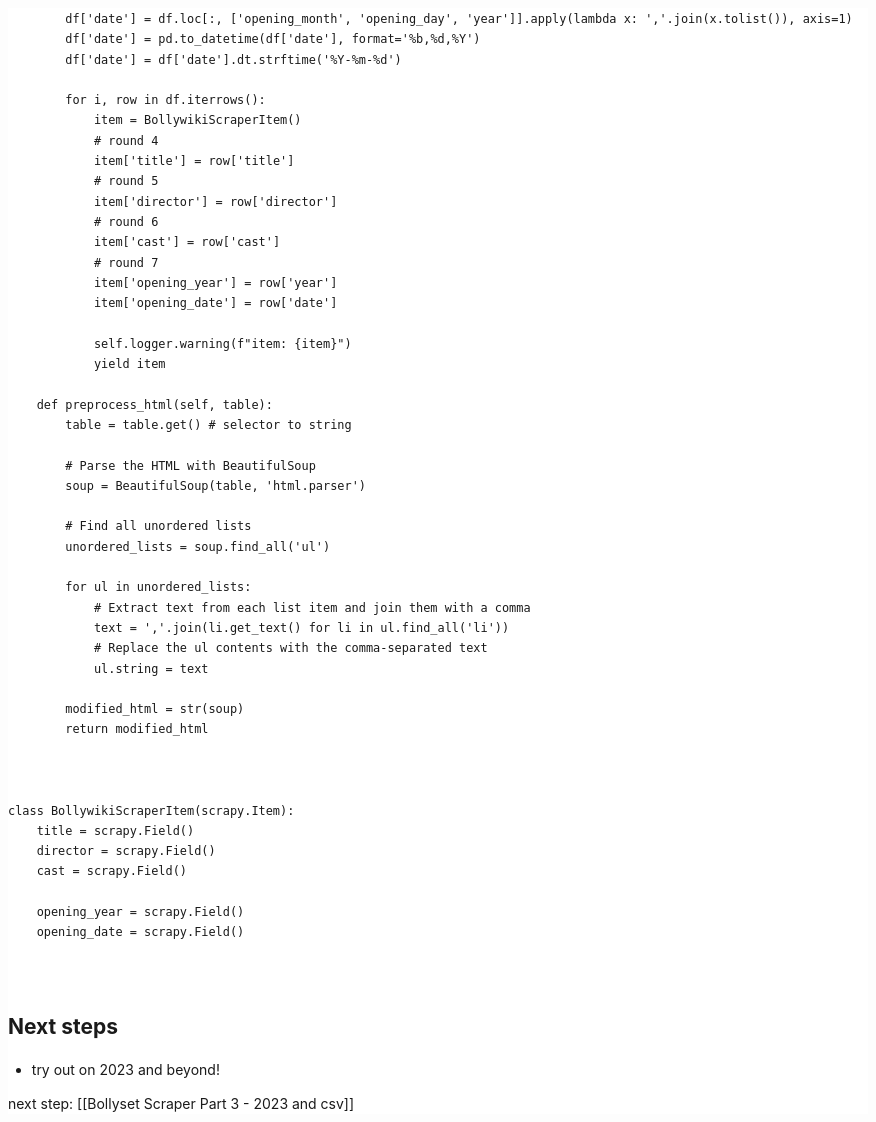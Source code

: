 ```
        df['date'] = df.loc[:, ['opening_month', 'opening_day', 'year']].apply(lambda x: ','.join(x.tolist()), axis=1)
        df['date'] = pd.to_datetime(df['date'], format='%b,%d,%Y')
        df['date'] = df['date'].dt.strftime('%Y-%m-%d')

        for i, row in df.iterrows():
            item = BollywikiScraperItem()
            # round 4
            item['title'] = row['title']
            # round 5
            item['director'] = row['director']
            # round 6
            item['cast'] = row['cast']
            # round 7
            item['opening_year'] = row['year']
            item['opening_date'] = row['date']

            self.logger.warning(f"item: {item}")
            yield item

    def preprocess_html(self, table):
        table = table.get() # selector to string

        # Parse the HTML with BeautifulSoup
        soup = BeautifulSoup(table, 'html.parser')

        # Find all unordered lists
        unordered_lists = soup.find_all('ul')

        for ul in unordered_lists:
            # Extract text from each list item and join them with a comma
            text = ','.join(li.get_text() for li in ul.find_all('li'))
            # Replace the ul contents with the comma-separated text
            ul.string = text

        modified_html = str(soup)
        return modified_html



class BollywikiScraperItem(scrapy.Item):
    title = scrapy.Field()
    director = scrapy.Field()
    cast = scrapy.Field()

    opening_year = scrapy.Field()
    opening_date = scrapy.Field()



```

## Next steps

- try out on 2023 and beyond!

next step: [[Bollyset Scraper Part 3 - 2023 and csv]]
